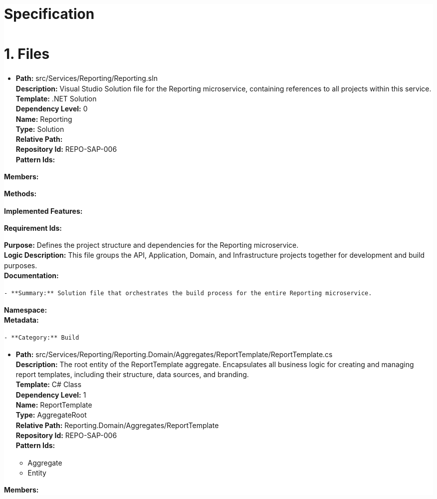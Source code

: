 # Specification

# 1. Files

- **Path:** src/Services/Reporting/Reporting.sln  
**Description:** Visual Studio Solution file for the Reporting microservice, containing references to all projects within this service.  
**Template:** .NET Solution  
**Dependency Level:** 0  
**Name:** Reporting  
**Type:** Solution  
**Relative Path:**   
**Repository Id:** REPO-SAP-006  
**Pattern Ids:**
    
    
**Members:**
    
    
**Methods:**
    
    
**Implemented Features:**
    
    
**Requirement Ids:**
    
    
**Purpose:** Defines the project structure and dependencies for the Reporting microservice.  
**Logic Description:** This file groups the API, Application, Domain, and Infrastructure projects together for development and build purposes.  
**Documentation:**
    
    - **Summary:** Solution file that orchestrates the build process for the entire Reporting microservice.
    
**Namespace:**   
**Metadata:**
    
    - **Category:** Build
    
- **Path:** src/Services/Reporting/Reporting.Domain/Aggregates/ReportTemplate/ReportTemplate.cs  
**Description:** The root entity of the ReportTemplate aggregate. Encapsulates all business logic for creating and managing report templates, including their structure, data sources, and branding.  
**Template:** C# Class  
**Dependency Level:** 1  
**Name:** ReportTemplate  
**Type:** AggregateRoot  
**Relative Path:** Reporting.Domain/Aggregates/ReportTemplate  
**Repository Id:** REPO-SAP-006  
**Pattern Ids:**
    
    - Aggregate
    - Entity
    
**Members:**
    
